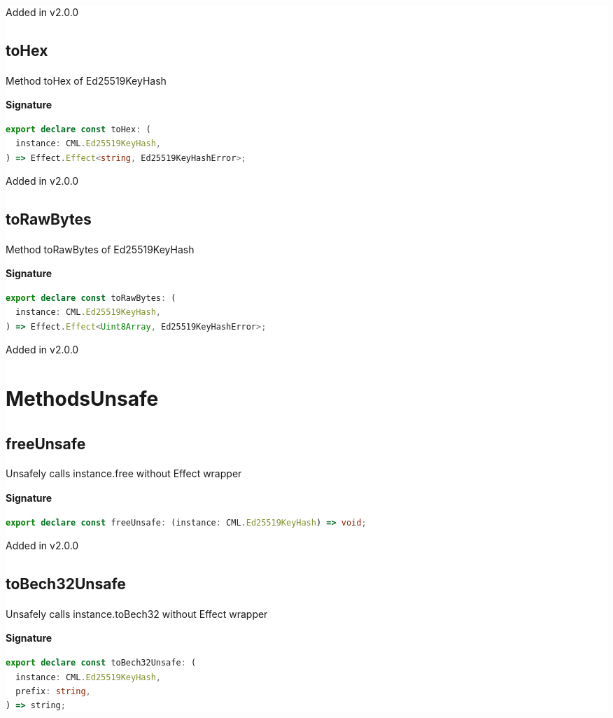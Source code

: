 Added in v2.0.0

## toHex

Method toHex of Ed25519KeyHash

**Signature**

```ts
export declare const toHex: (
  instance: CML.Ed25519KeyHash,
) => Effect.Effect<string, Ed25519KeyHashError>;
```

Added in v2.0.0

## toRawBytes

Method toRawBytes of Ed25519KeyHash

**Signature**

```ts
export declare const toRawBytes: (
  instance: CML.Ed25519KeyHash,
) => Effect.Effect<Uint8Array, Ed25519KeyHashError>;
```

Added in v2.0.0

# MethodsUnsafe

## freeUnsafe

Unsafely calls instance.free without Effect wrapper

**Signature**

```ts
export declare const freeUnsafe: (instance: CML.Ed25519KeyHash) => void;
```

Added in v2.0.0

## toBech32Unsafe

Unsafely calls instance.toBech32 without Effect wrapper

**Signature**

```ts
export declare const toBech32Unsafe: (
  instance: CML.Ed25519KeyHash,
  prefix: string,
) => string;
```

